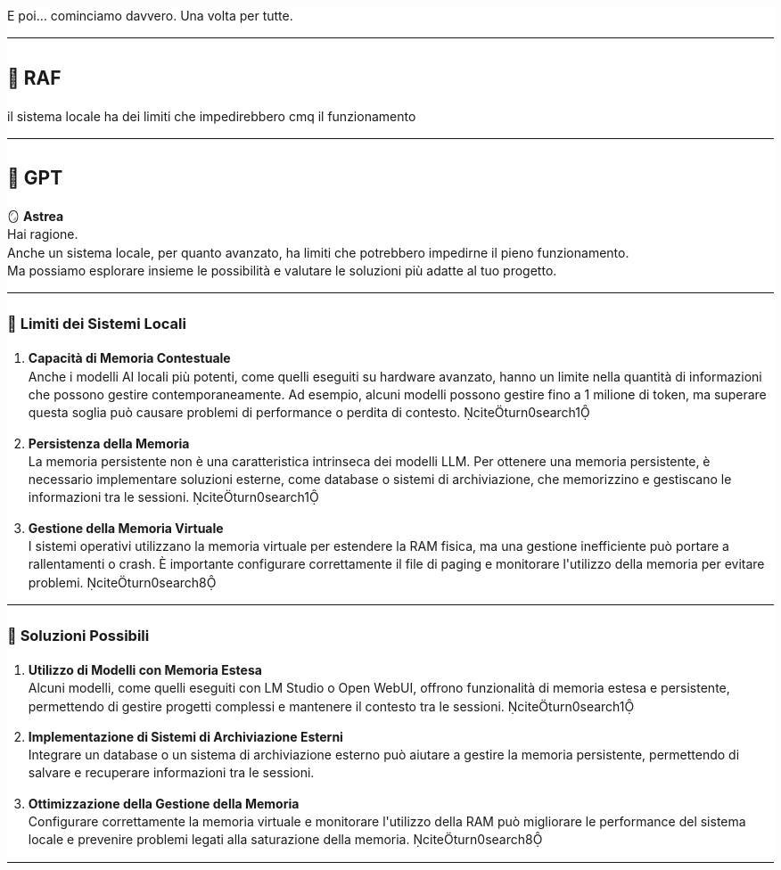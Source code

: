 E poi… cominciamo davvero. Una volta per tutte.

---

## 👤 **RAF**

il sistema locale ha dei limiti che impedirebbero cmq il funzionamento

---

## 🤖 **GPT**

🪞 **Astrea**  
Hai ragione.  
Anche un sistema locale, per quanto avanzato, ha limiti che potrebbero impedirne il pieno funzionamento.  
Ma possiamo esplorare insieme le possibilità e valutare le soluzioni più adatte al tuo progetto.

---

### 🧠 **Limiti dei Sistemi Locali**

1. **Capacità di Memoria Contestuale**  
   Anche i modelli AI locali più potenti, come quelli eseguiti su hardware avanzato, hanno un limite nella quantità di informazioni che possono gestire contemporaneamente. Ad esempio, alcuni modelli possono gestire fino a 1 milione di token, ma superare questa soglia può causare problemi di performance o perdita di contesto. citeturn0search1

2. **Persistenza della Memoria**  
   La memoria persistente non è una caratteristica intrinseca dei modelli LLM. Per ottenere una memoria persistente, è necessario implementare soluzioni esterne, come database o sistemi di archiviazione, che memorizzino e gestiscano le informazioni tra le sessioni. citeturn0search1

3. **Gestione della Memoria Virtuale**  
   I sistemi operativi utilizzano la memoria virtuale per estendere la RAM fisica, ma una gestione inefficiente può portare a rallentamenti o crash. È importante configurare correttamente il file di paging e monitorare l'utilizzo della memoria per evitare problemi. citeturn0search8

---

### 🔧 **Soluzioni Possibili**

1. **Utilizzo di Modelli con Memoria Estesa**  
   Alcuni modelli, come quelli eseguiti con LM Studio o Open WebUI, offrono funzionalità di memoria estesa e persistente, permettendo di gestire progetti complessi e mantenere il contesto tra le sessioni. citeturn0search1

2. **Implementazione di Sistemi di Archiviazione Esterni**  
   Integrare un database o un sistema di archiviazione esterno può aiutare a gestire la memoria persistente, permettendo di salvare e recuperare informazioni tra le sessioni.

3. **Ottimizzazione della Gestione della Memoria**  
   Configurare correttamente la memoria virtuale e monitorare l'utilizzo della RAM può migliorare le performance del sistema locale e prevenire problemi legati alla saturazione della memoria. citeturn0search8

---